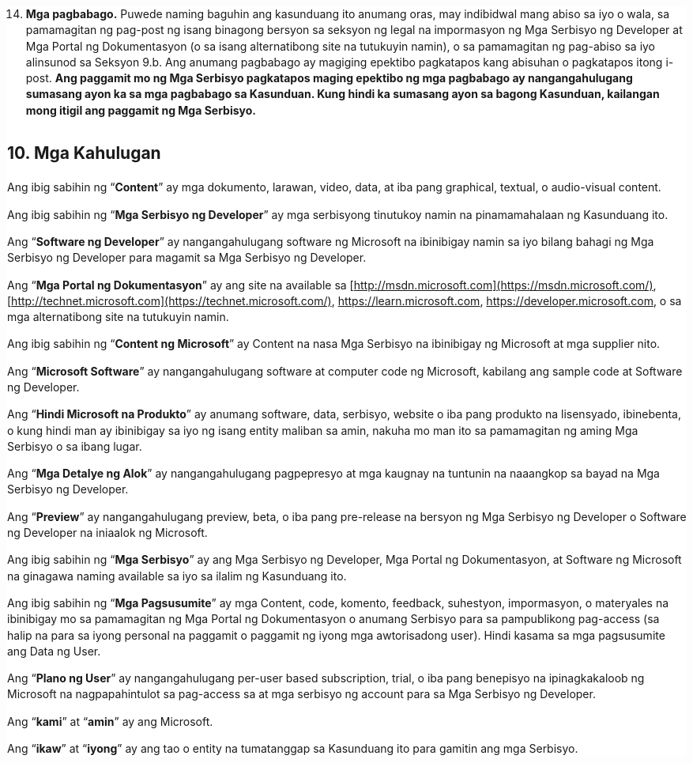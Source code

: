 14. **Mga pagbabago.** Puwede naming baguhin ang kasunduang ito anumang oras, may indibidwal mang abiso sa iyo o wala, sa pamamagitan ng pag-post ng isang binagong bersyon sa seksyon ng legal na impormasyon ng Mga Serbisyo ng Developer at Mga Portal ng Dokumentasyon (o sa isang alternatibong site na tutukuyin namin), o sa pamamagitan ng pag-abiso sa iyo alinsunod sa Seksyon 9.b. Ang anumang pagbabago ay magiging epektibo pagkatapos kang abisuhan o pagkatapos itong i-post. **Ang paggamit mo ng Mga Serbisyo pagkatapos maging epektibo ng mga pagbabago ay nangangahulugang sumasang ayon ka sa mga pagbabago sa Kasunduan. Kung hindi ka sumasang ayon sa bagong Kasunduan, kailangan mong itigil ang paggamit ng Mga Serbisyo.**

## <a name="10-definitions"></a>10. Mga Kahulugan

Ang ibig sabihin ng “**Content**” ay mga dokumento, larawan, video, data, at iba pang graphical, textual, o audio-visual content.

Ang ibig sabihin ng “**Mga Serbisyo ng Developer**” ay mga serbisyong tinutukoy namin na pinamamahalaan ng Kasunduang ito.

Ang “**Software ng Developer**” ay nangangahulugang software ng Microsoft na ibinibigay namin sa iyo bilang bahagi ng Mga Serbisyo ng Developer para magamit sa Mga Serbisyo ng Developer.

Ang “**Mga Portal ng Dokumentasyon**” ay ang site na available sa [http://msdn.microsoft.com](https://msdn.microsoft.com/), [http://technet.microsoft.com](https://technet.microsoft.com/), <https://learn.microsoft.com>, <https://developer.microsoft.com>, o sa mga alternatibong site na tutukuyin namin.

Ang ibig sabihin ng “**Content ng Microsoft**” ay Content na nasa Mga Serbisyo na ibinibigay ng Microsoft at mga supplier nito.

Ang “**Microsoft Software**” ay nangangahulugang software at computer code ng Microsoft, kabilang ang sample code at Software ng Developer.

Ang “**Hindi Microsoft na Produkto**” ay anumang software, data, serbisyo, website o iba pang produkto na lisensyado, ibinebenta, o kung hindi man ay ibinibigay sa iyo ng isang entity maliban sa amin, nakuha mo man ito sa pamamagitan ng aming Mga Serbisyo o sa ibang lugar.

Ang “**Mga Detalye ng Alok**” ay nangangahulugang pagpepresyo at mga kaugnay na tuntunin na naaangkop sa bayad na Mga Serbisyo ng Developer.

Ang “**Preview**” ay nangangahulugang preview, beta, o iba pang pre-release na bersyon ng Mga Serbisyo ng Developer o Software ng Developer na iniaalok ng Microsoft.

Ang ibig sabihin ng “**Mga Serbisyo**” ay ang Mga Serbisyo ng Developer, Mga Portal ng Dokumentasyon, at Software ng Microsoft na ginagawa naming available sa iyo sa ilalim ng Kasunduang ito.

Ang ibig sabihin ng “**Mga Pagsusumite**” ay mga Content, code, komento, feedback, suhestyon, impormasyon, o materyales na ibinibigay mo sa pamamagitan ng Mga Portal ng Dokumentasyon o anumang Serbisyo para sa pampublikong pag-access (sa halip na para sa iyong personal na paggamit o paggamit ng iyong mga awtorisadong user). Hindi kasama sa mga pagsusumite ang Data ng User.

Ang “**Plano ng User**” ay nangangahulugang per-user based subscription, trial, o iba pang benepisyo na ipinagkakaloob ng Microsoft na nagpapahintulot sa pag-access sa at mga serbisyo ng account para sa Mga Serbisyo ng Developer.

Ang “**kami**” at “**amin**” ay ang Microsoft.

Ang “**ikaw**” at “**iyong**” ay ang tao o entity na tumatanggap sa Kasunduang ito para gamitin ang mga Serbisyo.

